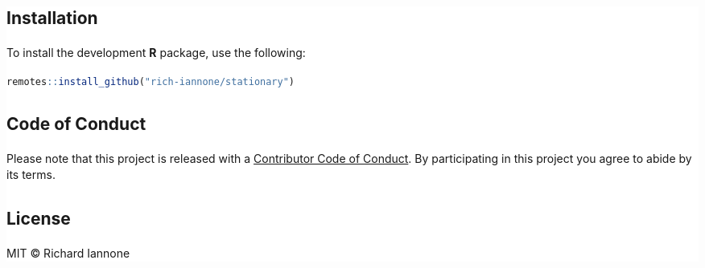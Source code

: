 ## Installation

To install the development **R** package, use the following:

``` r
remotes::install_github("rich-iannone/stationary")
```

## Code of Conduct

Please note that this project is released with a [Contributor Code of
Conduct](CODE_OF_CONDUCT.md). By participating in this project you agree
to abide by its terms.

## License

MIT © Richard Iannone
